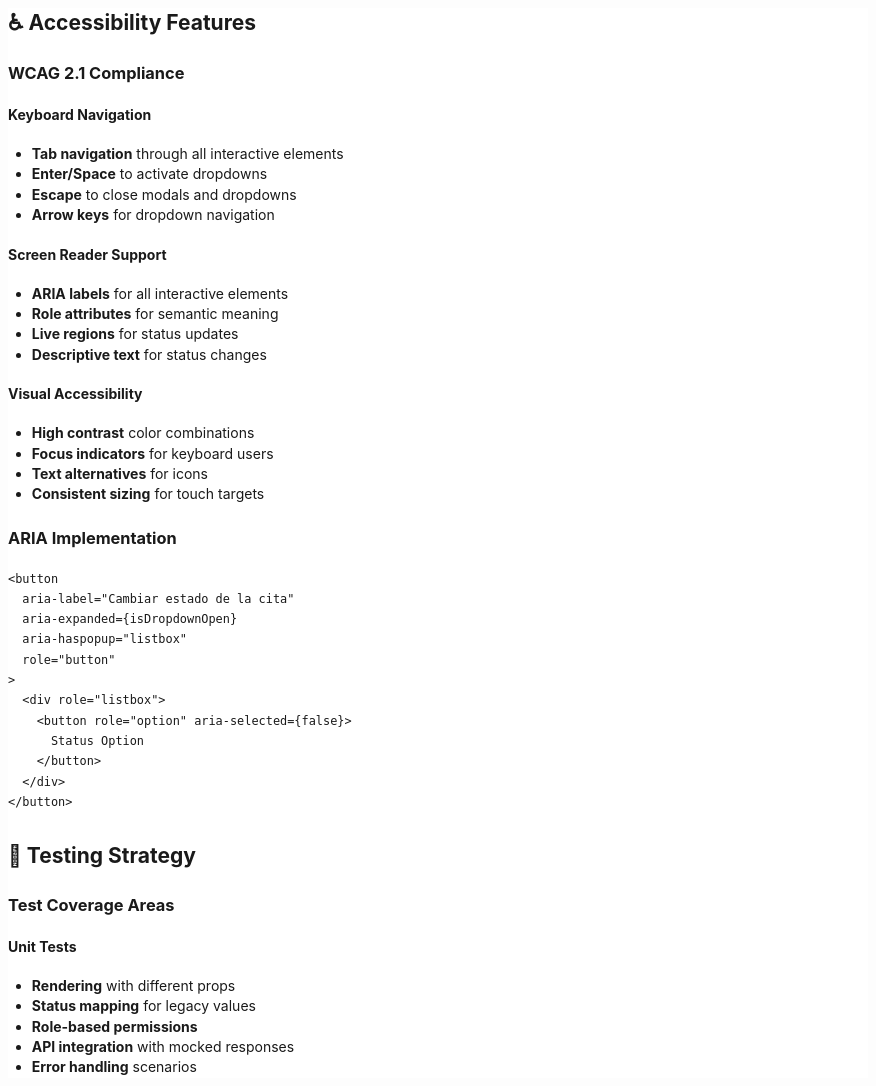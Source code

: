 ## ♿ **Accessibility Features**

### **WCAG 2.1 Compliance**

#### **Keyboard Navigation**
- **Tab navigation** through all interactive elements
- **Enter/Space** to activate dropdowns
- **Escape** to close modals and dropdowns
- **Arrow keys** for dropdown navigation

#### **Screen Reader Support**
- **ARIA labels** for all interactive elements
- **Role attributes** for semantic meaning
- **Live regions** for status updates
- **Descriptive text** for status changes

#### **Visual Accessibility**
- **High contrast** color combinations
- **Focus indicators** for keyboard users
- **Text alternatives** for icons
- **Consistent sizing** for touch targets

### **ARIA Implementation**

```tsx
<button
  aria-label="Cambiar estado de la cita"
  aria-expanded={isDropdownOpen}
  aria-haspopup="listbox"
  role="button"
>
  <div role="listbox">
    <button role="option" aria-selected={false}>
      Status Option
    </button>
  </div>
</button>
```

## 🧪 **Testing Strategy**

### **Test Coverage Areas**

#### **Unit Tests**
- **Rendering** with different props
- **Status mapping** for legacy values
- **Role-based permissions**
- **API integration** with mocked responses
- **Error handling** scenarios
